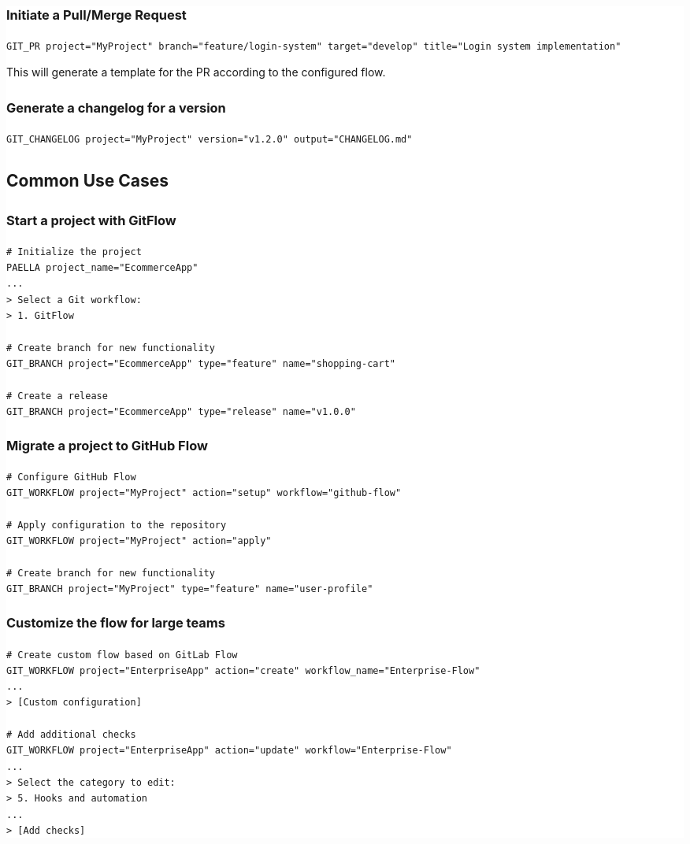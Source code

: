 ### Initiate a Pull/Merge Request

```
GIT_PR project="MyProject" branch="feature/login-system" target="develop" title="Login system implementation"
```

This will generate a template for the PR according to the configured flow.

### Generate a changelog for a version

```
GIT_CHANGELOG project="MyProject" version="v1.2.0" output="CHANGELOG.md"
```

## Common Use Cases

### Start a project with GitFlow

```
# Initialize the project
PAELLA project_name="EcommerceApp" 
...
> Select a Git workflow:
> 1. GitFlow

# Create branch for new functionality
GIT_BRANCH project="EcommerceApp" type="feature" name="shopping-cart"

# Create a release
GIT_BRANCH project="EcommerceApp" type="release" name="v1.0.0"
```

### Migrate a project to GitHub Flow

```
# Configure GitHub Flow
GIT_WORKFLOW project="MyProject" action="setup" workflow="github-flow"

# Apply configuration to the repository
GIT_WORKFLOW project="MyProject" action="apply"

# Create branch for new functionality
GIT_BRANCH project="MyProject" type="feature" name="user-profile"
```

### Customize the flow for large teams

```
# Create custom flow based on GitLab Flow
GIT_WORKFLOW project="EnterpriseApp" action="create" workflow_name="Enterprise-Flow"
...
> [Custom configuration]

# Add additional checks
GIT_WORKFLOW project="EnterpriseApp" action="update" workflow="Enterprise-Flow"
...
> Select the category to edit:
> 5. Hooks and automation
...
> [Add checks]
```

